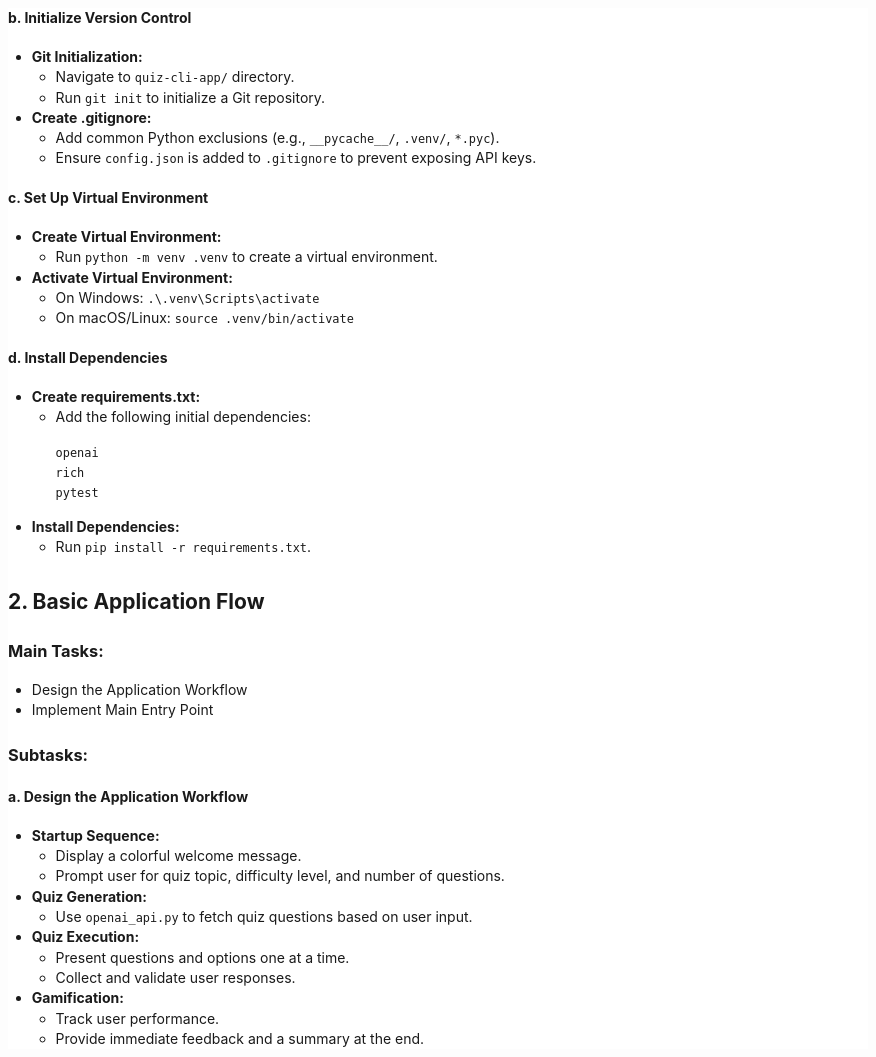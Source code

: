 #### b. Initialize Version Control

- **Git Initialization:**
  - Navigate to `quiz-cli-app/` directory.
  - Run `git init` to initialize a Git repository.
- **Create .gitignore:**
  - Add common Python exclusions (e.g., `__pycache__/`, `.venv/`, `*.pyc`).
  - Ensure `config.json` is added to `.gitignore` to prevent exposing API keys.

#### c. Set Up Virtual Environment

- **Create Virtual Environment:**
  - Run `python -m venv .venv` to create a virtual environment.
- **Activate Virtual Environment:**
  - On Windows: `.\.venv\Scripts\activate`
  - On macOS/Linux: `source .venv/bin/activate`

#### d. Install Dependencies

- **Create requirements.txt:**
  - Add the following initial dependencies:
    ```
    openai
    rich
    pytest
    ```
- **Install Dependencies:**
  - Run `pip install -r requirements.txt`.

## 2. Basic Application Flow

### Main Tasks:

- Design the Application Workflow
- Implement Main Entry Point

### Subtasks:

#### a. Design the Application Workflow

- **Startup Sequence:**
  - Display a colorful welcome message.
  - Prompt user for quiz topic, difficulty level, and number of questions.
- **Quiz Generation:**
  - Use `openai_api.py` to fetch quiz questions based on user input.
- **Quiz Execution:**
  - Present questions and options one at a time.
  - Collect and validate user responses.
- **Gamification:**
  - Track user performance.
  - Provide immediate feedback and a summary at the end.
